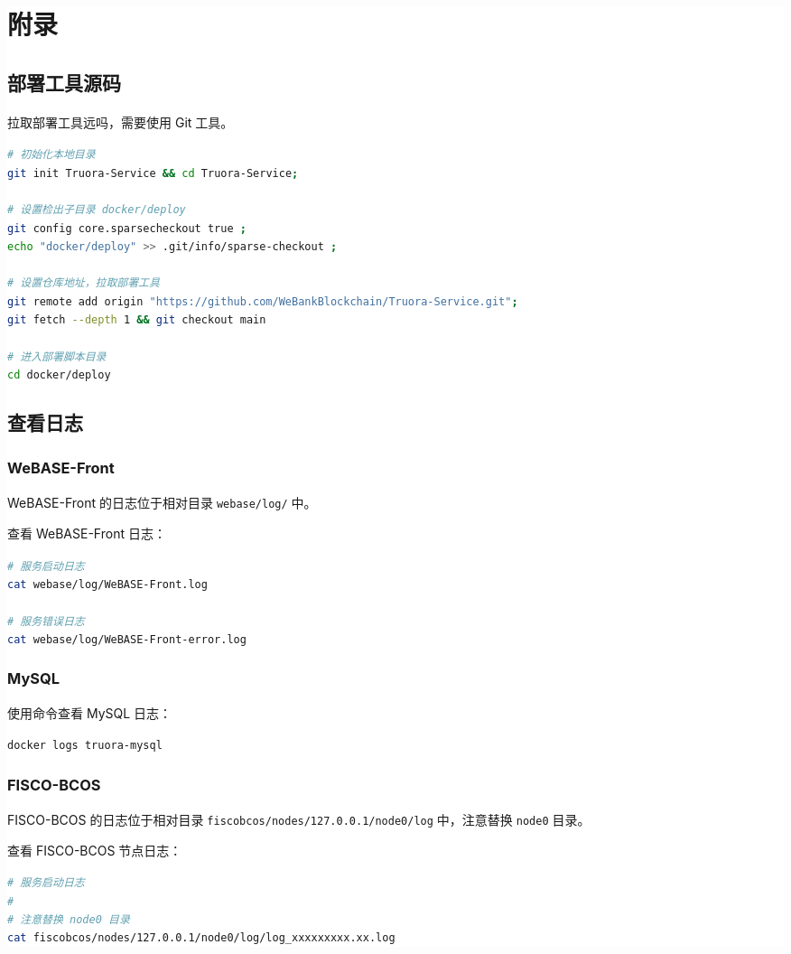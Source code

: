 # 附录

<span id="pull_deploy_code"/>

## 部署工具源码

拉取部署工具远吗，需要使用 Git 工具。

```Bash
# 初始化本地目录
git init Truora-Service && cd Truora-Service;

# 设置检出子目录 docker/deploy
git config core.sparsecheckout true ;
echo "docker/deploy" >> .git/info/sparse-checkout ;

# 设置仓库地址，拉取部署工具
git remote add origin "https://github.com/WeBankBlockchain/Truora-Service.git";
git fetch --depth 1 && git checkout main

# 进入部署脚本目录
cd docker/deploy
```

<span id="check_log"/>

## 查看日志
### WeBASE-Front
WeBASE-Front 的日志位于相对目录 `webase/log/` 中。

查看 WeBASE-Front 日志：

```Bash
# 服务启动日志
cat webase/log/WeBASE-Front.log

# 服务错误日志
cat webase/log/WeBASE-Front-error.log
```
### MySQL
使用命令查看 MySQL 日志：

```Bash
docker logs truora-mysql
```
### FISCO-BCOS
FISCO-BCOS 的日志位于相对目录 `fiscobcos/nodes/127.0.0.1/node0/log` 中，注意替换 `node0` 目录。

查看 FISCO-BCOS 节点日志：

```Bash
# 服务启动日志
#
# 注意替换 node0 目录
cat fiscobcos/nodes/127.0.0.1/node0/log/log_xxxxxxxxx.xx.log
```
